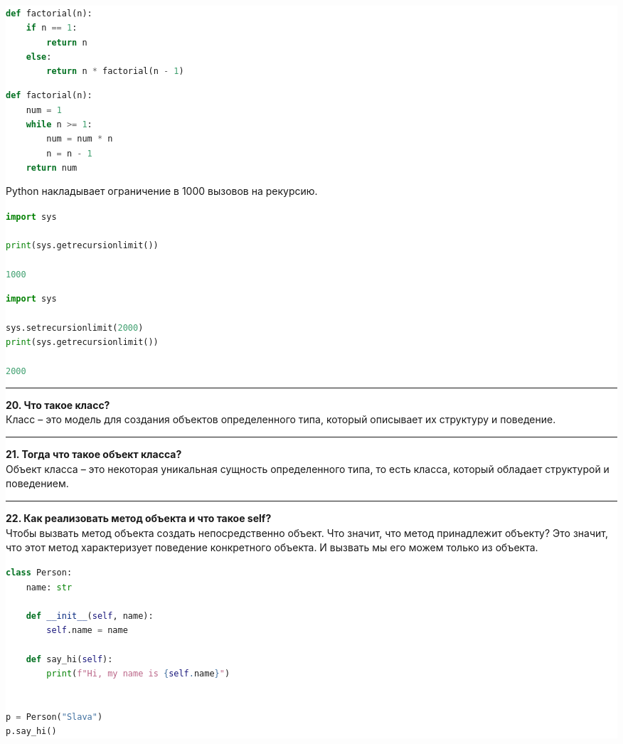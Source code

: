 ```python
def factorial(n):
    if n == 1:
        return n
    else:
        return n * factorial(n - 1)
```

```python
def factorial(n):
    num = 1
    while n >= 1:
        num = num * n
        n = n - 1
    return num
```

Python накладывает ограничение в 1000 вызовов на рекурсию.

```python
import sys

print(sys.getrecursionlimit())

1000
```

```python
import sys

sys.setrecursionlimit(2000)
print(sys.getrecursionlimit())

2000
```

---

**20. Что такое класс?**  
Класс – это модель для создания объектов определенного типа, который описывает их структуру и поведение.

---

**21. Тогда что такое объект класса?**  
Объект класса – это некоторая уникальная сущность определенного типа, то есть класса, который обладает структурой и
поведением.

---

**22. Как реализовать метод объекта и что такое self?**  
Чтобы вызвать метод объекта создать непосредственно объект. Что значит, что метод принадлежит объекту? Это значит, что
этот метод характеризует поведение конкретного объекта. И вызвать мы его можем только из объекта.

```python
class Person:
    name: str

    def __init__(self, name):
        self.name = name

    def say_hi(self):
        print(f"Hi, my name is {self.name}")


p = Person("Slava")
p.say_hi()

```
